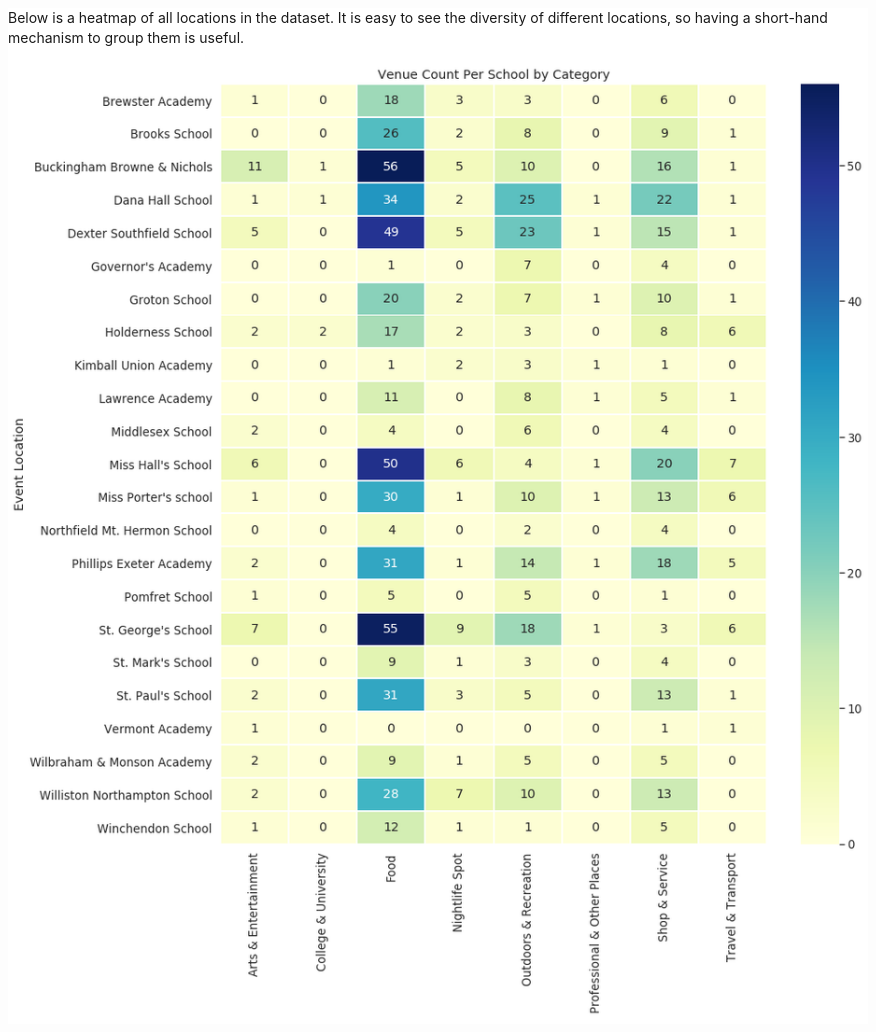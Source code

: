 

Below is a heatmap of all locations in the dataset.  It is easy to see the diversity of different locations, so having a short-hand mechanism to group them is useful.

![All Location Heatmap](https://raw.githubusercontent.com/mcmasty/Coursera_Capstone/master/images/venue_school_heatmap.png "All Location Heatmap")  
